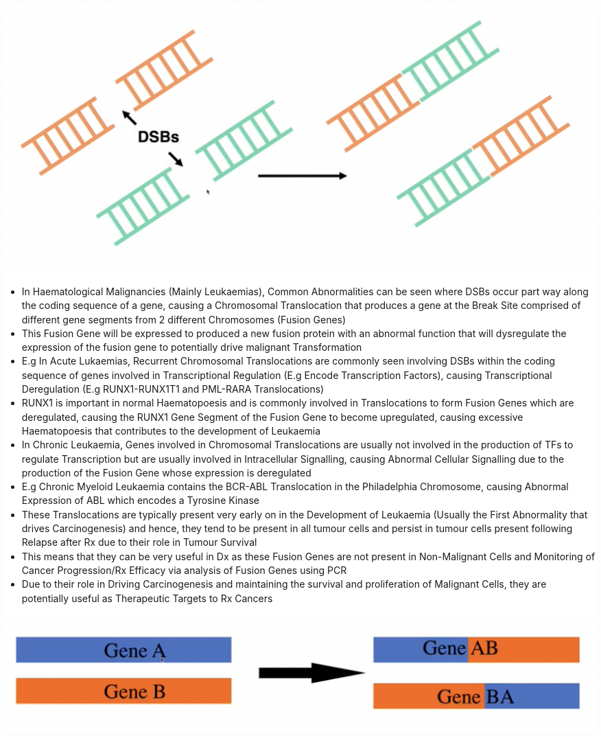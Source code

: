 ![Screenshot 2022-03-12 at 18.13.52.png](%5B036%5D%20Haematopoiesis%20and%20Haematological%20Malignanci%203477536643cb4fedba6cdca95ddf195c/Screenshot_2022-03-12_at_18.13.52.png)

- In Haematological Malignancies (Mainly Leukaemias), Common Abnormalities can be seen where DSBs occur part way along the coding sequence of a gene, causing a Chromosomal Translocation that produces a gene at the Break Site comprised of different gene segments from 2 different Chromosomes (Fusion Genes)
- This Fusion Gene will be expressed to produced a new fusion protein with an abnormal function that will dysregulate the expression of the fusion gene to potentially drive malignant Transformation
- E.g In Acute Lukaemias, Recurrent Chromosomal Translocations are commonly seen involving DSBs within the coding sequence of genes involved in Transcriptional Regulation (E.g Encode Transcription Factors), causing Transcriptional Deregulation (E.g  RUNX1-RUNX1T1 and PML-RARA Translocations)
- RUNX1 is important in normal Haematopoesis and is commonly involved in Translocations to form Fusion Genes which are deregulated, causing the RUNX1 Gene Segment of the Fusion Gene to become upregulated, causing excessive Haematopoesis that contributes to the development of Leukaemia
- In Chronic Leukaemia, Genes involved in Chromosomal Translocations are usually not involved in the production of TFs to regulate Transcription but are usually involved in Intracellular Signalling, causing Abnormal Cellular Signalling due to the production of the Fusion Gene whose expression is deregulated
- E.g Chronic Myeloid Leukaemia contains the BCR-ABL Translocation in the Philadelphia Chromosome, causing Abnormal Expression of ABL which encodes a Tyrosine Kinase
- These Translocations are typically present very early on in the Development of Leukaemia (Usually the First Abnormality that drives Carcinogenesis) and hence, they tend to be present in all tumour cells and persist in tumour cells present following Relapse after Rx due to their role in Tumour Survival
- This means that they can be very useful in Dx as these Fusion Genes are not present in Non-Malignant Cells and Monitoring of Cancer Progression/Rx Efficacy via analysis of Fusion Genes using PCR
- Due to their role in Driving Carcinogenesis and maintaining the survival and proliferation of Malignant Cells, they are potentially useful as Therapeutic Targets to Rx Cancers

![Screenshot 2022-03-12 at 18.17.42.png](%5B036%5D%20Haematopoiesis%20and%20Haematological%20Malignanci%203477536643cb4fedba6cdca95ddf195c/Screenshot_2022-03-12_at_18.17.42.png)
